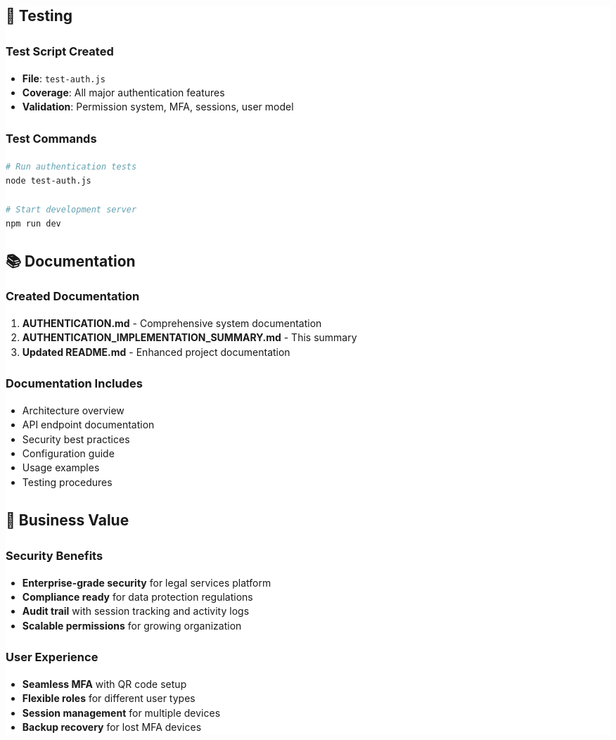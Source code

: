 ## 🧪 Testing

### Test Script Created

- **File**: `test-auth.js`
- **Coverage**: All major authentication features
- **Validation**: Permission system, MFA, sessions, user model

### Test Commands

```bash
# Run authentication tests
node test-auth.js

# Start development server
npm run dev
```

## 📚 Documentation

### Created Documentation

1. **AUTHENTICATION.md** - Comprehensive system documentation
2. **AUTHENTICATION_IMPLEMENTATION_SUMMARY.md** - This summary
3. **Updated README.md** - Enhanced project documentation

### Documentation Includes

- Architecture overview
- API endpoint documentation
- Security best practices
- Configuration guide
- Usage examples
- Testing procedures

## 🎯 Business Value

### Security Benefits

- **Enterprise-grade security** for legal services platform
- **Compliance ready** for data protection regulations
- **Audit trail** with session tracking and activity logs
- **Scalable permissions** for growing organization

### User Experience

- **Seamless MFA** with QR code setup
- **Flexible roles** for different user types
- **Session management** for multiple devices
- **Backup recovery** for lost MFA devices
